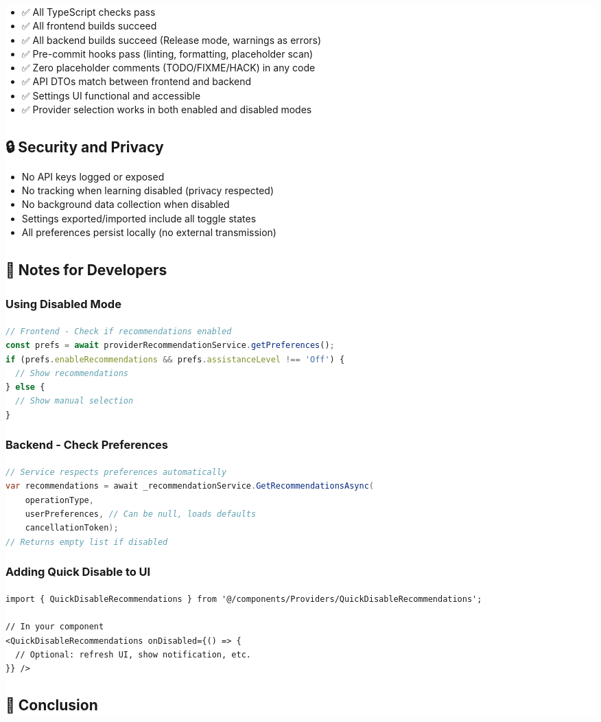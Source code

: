 - ✅ All TypeScript checks pass
- ✅ All frontend builds succeed
- ✅ All backend builds succeed (Release mode, warnings as errors)
- ✅ Pre-commit hooks pass (linting, formatting, placeholder scan)
- ✅ Zero placeholder comments (TODO/FIXME/HACK) in any code
- ✅ API DTOs match between frontend and backend
- ✅ Settings UI functional and accessible
- ✅ Provider selection works in both enabled and disabled modes

## 🔒 Security and Privacy

- No API keys logged or exposed
- No tracking when learning disabled (privacy respected)
- No background data collection when disabled
- Settings exported/imported include all toggle states
- All preferences persist locally (no external transmission)

## 📝 Notes for Developers

### Using Disabled Mode
```typescript
// Frontend - Check if recommendations enabled
const prefs = await providerRecommendationService.getPreferences();
if (prefs.enableRecommendations && prefs.assistanceLevel !== 'Off') {
  // Show recommendations
} else {
  // Show manual selection
}
```

### Backend - Check Preferences
```csharp
// Service respects preferences automatically
var recommendations = await _recommendationService.GetRecommendationsAsync(
    operationType, 
    userPreferences, // Can be null, loads defaults
    cancellationToken);
// Returns empty list if disabled
```

### Adding Quick Disable to UI
```tsx
import { QuickDisableRecommendations } from '@/components/Providers/QuickDisableRecommendations';

// In your component
<QuickDisableRecommendations onDisabled={() => {
  // Optional: refresh UI, show notification, etc.
}} />
```

## 🎯 Conclusion
